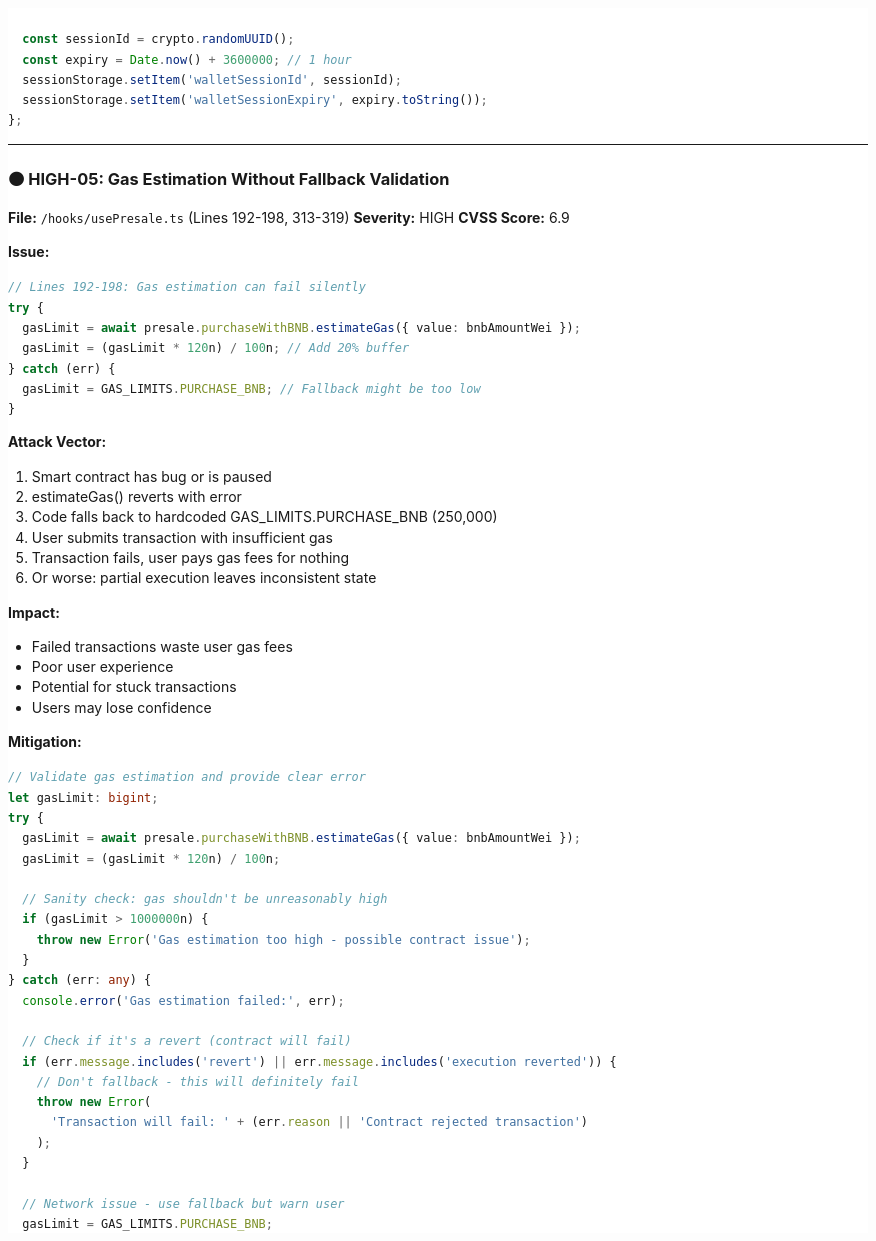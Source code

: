 ```typescript

  const sessionId = crypto.randomUUID();
  const expiry = Date.now() + 3600000; // 1 hour
  sessionStorage.setItem('walletSessionId', sessionId);
  sessionStorage.setItem('walletSessionExpiry', expiry.toString());
};
```

---

### 🟠 HIGH-05: Gas Estimation Without Fallback Validation
**File:** `/hooks/usePresale.ts` (Lines 192-198, 313-319)
**Severity:** HIGH
**CVSS Score:** 6.9

**Issue:**
```typescript
// Lines 192-198: Gas estimation can fail silently
try {
  gasLimit = await presale.purchaseWithBNB.estimateGas({ value: bnbAmountWei });
  gasLimit = (gasLimit * 120n) / 100n; // Add 20% buffer
} catch (err) {
  gasLimit = GAS_LIMITS.PURCHASE_BNB; // Fallback might be too low
}
```

**Attack Vector:**
1. Smart contract has bug or is paused
2. estimateGas() reverts with error
3. Code falls back to hardcoded GAS_LIMITS.PURCHASE_BNB (250,000)
4. User submits transaction with insufficient gas
5. Transaction fails, user pays gas fees for nothing
6. Or worse: partial execution leaves inconsistent state

**Impact:**
- Failed transactions waste user gas fees
- Poor user experience
- Potential for stuck transactions
- Users may lose confidence

**Mitigation:**
```typescript
// Validate gas estimation and provide clear error
let gasLimit: bigint;
try {
  gasLimit = await presale.purchaseWithBNB.estimateGas({ value: bnbAmountWei });
  gasLimit = (gasLimit * 120n) / 100n;

  // Sanity check: gas shouldn't be unreasonably high
  if (gasLimit > 1000000n) {
    throw new Error('Gas estimation too high - possible contract issue');
  }
} catch (err: any) {
  console.error('Gas estimation failed:', err);

  // Check if it's a revert (contract will fail)
  if (err.message.includes('revert') || err.message.includes('execution reverted')) {
    // Don't fallback - this will definitely fail
    throw new Error(
      'Transaction will fail: ' + (err.reason || 'Contract rejected transaction')
    );
  }

  // Network issue - use fallback but warn user
  gasLimit = GAS_LIMITS.PURCHASE_BNB;
```